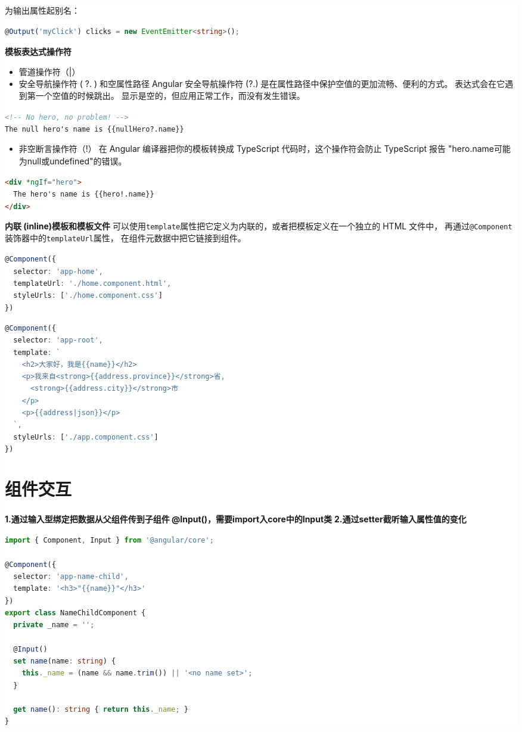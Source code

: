 为输出属性起别名：
```ts
@Output('myClick') clicks = new EventEmitter<string>(); 
```

**模板表达式操作符**
- 管道操作符（|）
- 安全导航操作符 ( ?. ) 和空属性路径
Angular 安全导航操作符 (?.) 是在属性路径中保护空值的更加流畅、便利的方式。 表达式会在它遇到第一个空值的时候跳出。 显示是空的，但应用正常工作，而没有发生错误。
```html
<!-- No hero, no problem! -->
The null hero's name is {{nullHero?.name}}
```
- 非空断言操作符（!）
在 Angular 编译器把你的模板转换成 TypeScript 代码时，这个操作符会防止 TypeScript 报告 "hero.name可能为null或undefined"的错误。
```html
<div *ngIf="hero">
  The hero's name is {{hero!.name}}
</div>
```


**内联 (inline)模板和模板文件**
可以使用<code>template</code>属性把它定义为内联的，或者把模板定义在一个独立的 HTML 文件中， 再通过<code>@Component</code>装饰器中的<code>templateUrl</code>属性， 在组件元数据中把它链接到组件。
```ts
@Component({
  selector: 'app-home',
  templateUrl: './home.component.html',
  styleUrls: ['./home.component.css']
})
```
```ts
@Component({
  selector: 'app-root',
  template: `
    <h2>大家好，我是{{name}}</h2>
    <p>我来自<strong>{{address.province}}</strong>省,
      <strong>{{address.city}}</strong>市
    </p>
    <p>{{address|json}}</p>
  `,
  styleUrls: ['./app.component.css']
})
```

# 组件交互
**1.通过输入型绑定把数据从父组件传到子组件 @Input()，需要import入core中的Input类**
**2.通过setter截听输入属性值的变化**
```ts
import { Component, Input } from '@angular/core';
 
@Component({
  selector: 'app-name-child',
  template: '<h3>"{{name}}"</h3>'
})
export class NameChildComponent {
  private _name = '';
 
  @Input()
  set name(name: string) {
    this._name = (name && name.trim()) || '<no name set>';
  }
 
  get name(): string { return this._name; }
}
```